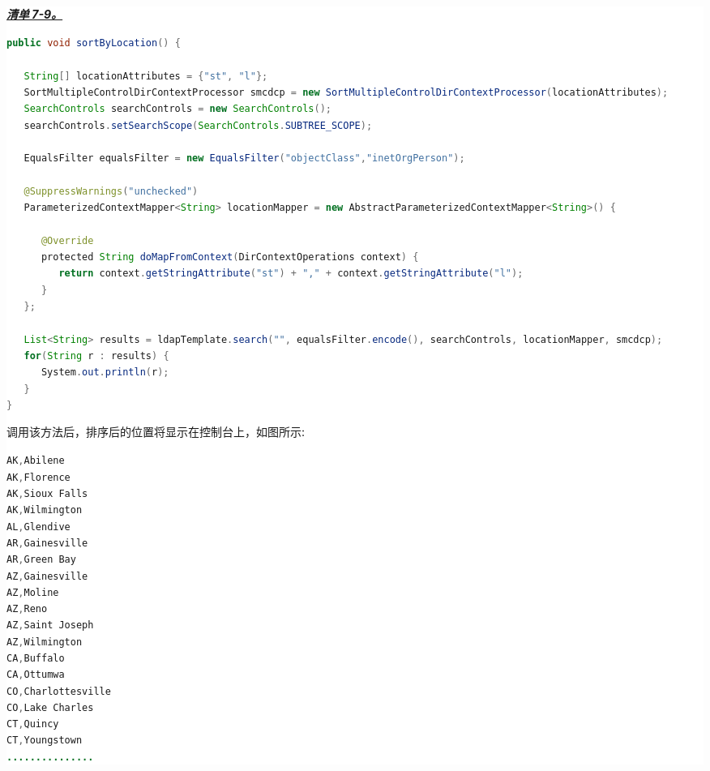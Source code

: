 [***清单 7-9。***](#_list9)

```java
public void sortByLocation() {

   String[] locationAttributes = {"st", "l"};
   SortMultipleControlDirContextProcessor smcdcp = new SortMultipleControlDirContextProcessor(locationAttributes);
   SearchControls searchControls = new SearchControls();
   searchControls.setSearchScope(SearchControls.SUBTREE_SCOPE);

   EqualsFilter equalsFilter = new EqualsFilter("objectClass","inetOrgPerson");

   @SuppressWarnings("unchecked")
   ParameterizedContextMapper<String> locationMapper = new AbstractParameterizedContextMapper<String>() {

      @Override
      protected String doMapFromContext(DirContextOperations context) {
         return context.getStringAttribute("st") + "," + context.getStringAttribute("l");
      }
   };

   List<String> results = ldapTemplate.search("", equalsFilter.encode(), searchControls, locationMapper, smcdcp);
   for(String r : results) {
      System.out.println(r);
   }
}
```

调用该方法后，排序后的位置将显示在控制台上，如图所示:

```java
AK,Abilene
AK,Florence
AK,Sioux Falls
AK,Wilmington
AL,Glendive
AR,Gainesville
AR,Green Bay
AZ,Gainesville
AZ,Moline
AZ,Reno
AZ,Saint Joseph
AZ,Wilmington
CA,Buffalo
CA,Ottumwa
CO,Charlottesville
CO,Lake Charles
CT,Quincy
CT,Youngstown
...............
```
